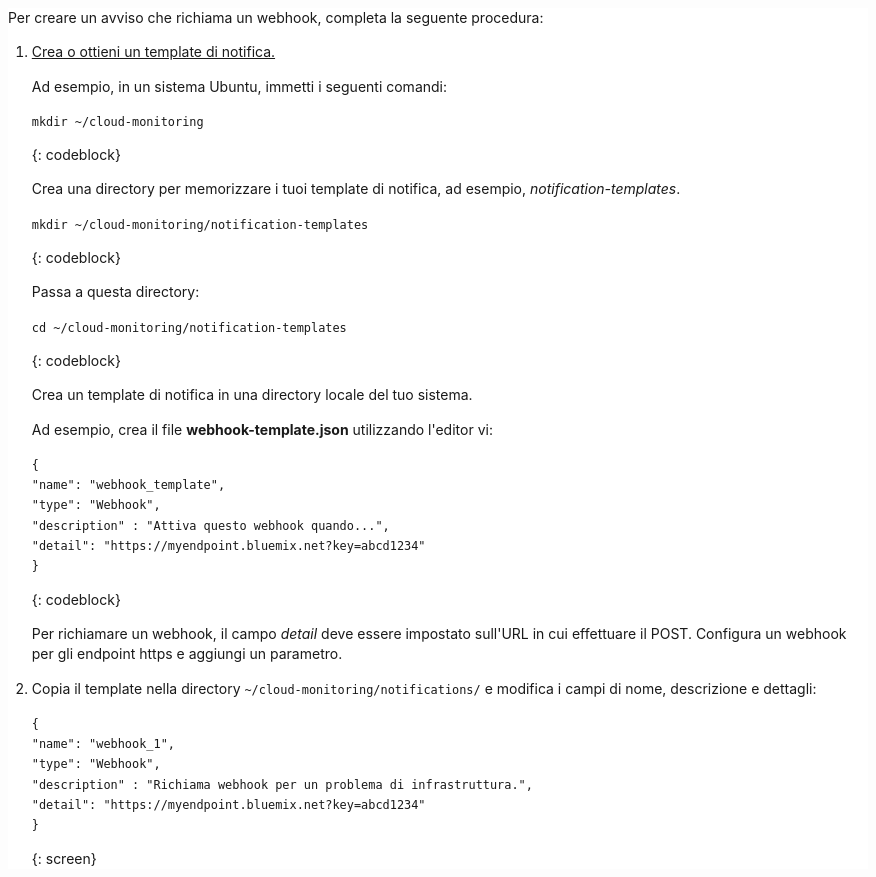 Per creare un avviso che richiama un webhook, completa la seguente procedura:

1. [Crea o ottieni un template di notifica.](/docs/services/cloud-monitoring/alerts/notifications.html#template) 

    Ad esempio, in un sistema Ubuntu, immetti i seguenti comandi:
	
	```
	mkdir ~/cloud-monitoring
	```
	{: codeblock}
	
    Crea una directory per memorizzare i tuoi template di notifica, ad esempio, *notification-templates*.

    ```
	mkdir ~/cloud-monitoring/notification-templates
	```
	{: codeblock}
	
	Passa a questa directory:
	
	```
	cd ~/cloud-monitoring/notification-templates
	```
	{: codeblock}
	
    Crea un template di notifica in una directory locale del tuo sistema.

    Ad esempio, crea il file **webhook-template.json** utilizzando l'editor vi: 
	
	```
	{
    "name": "webhook_template",
    "type": "Webhook",
    "description" : "Attiva questo webhook quando...",
    "detail": "https://myendpoint.bluemix.net?key=abcd1234"
    }
	```
	{: codeblock}	
	
	Per richiamare un webhook, il campo *detail* deve essere impostato sull'URL in cui effettuare il POST. Configura un webhook per gli endpoint https e aggiungi un parametro.
	
2. Copia il template nella directory `~/cloud-monitoring/notifications/` e modifica i campi di nome, descrizione e dettagli:

    ```
	{
    "name": "webhook_1",
    "type": "Webhook",
    "description" : "Richiama webhook per un problema di infrastruttura.",
    "detail": "https://myendpoint.bluemix.net?key=abcd1234"
    }
	```
	{: screen}
